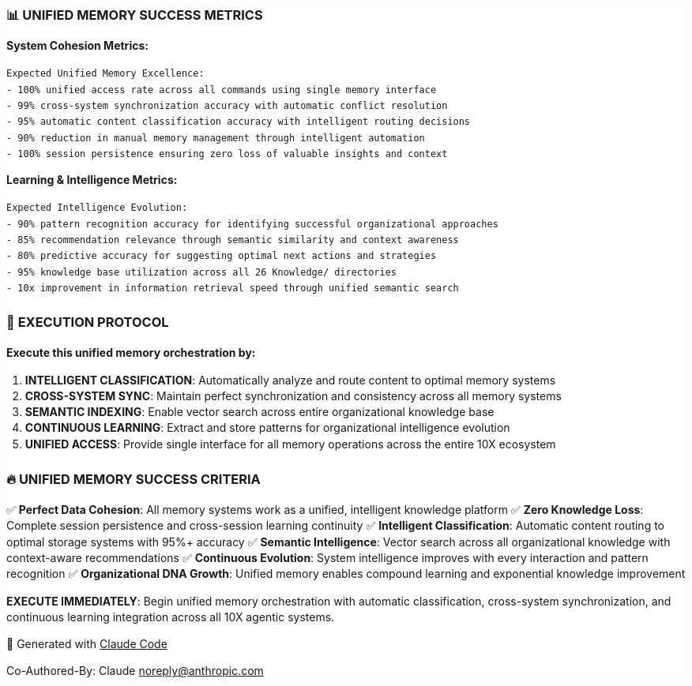 ### 📊 **UNIFIED MEMORY SUCCESS METRICS**

**System Cohesion Metrics:**
```
Expected Unified Memory Excellence:
- 100% unified access rate across all commands using single memory interface
- 99% cross-system synchronization accuracy with automatic conflict resolution
- 95% automatic content classification accuracy with intelligent routing decisions
- 90% reduction in manual memory management through intelligent automation
- 100% session persistence ensuring zero loss of valuable insights and context
```

**Learning & Intelligence Metrics:**
```
Expected Intelligence Evolution:
- 90% pattern recognition accuracy for identifying successful organizational approaches
- 85% recommendation relevance through semantic similarity and context awareness
- 80% predictive accuracy for suggesting optimal next actions and strategies
- 95% knowledge base utilization across all 26 Knowledge/ directories
- 10x improvement in information retrieval speed through unified semantic search
```

### 🎯 **EXECUTION PROTOCOL**

**Execute this unified memory orchestration by:**

1. **INTELLIGENT CLASSIFICATION**: Automatically analyze and route content to optimal memory systems
2. **CROSS-SYSTEM SYNC**: Maintain perfect synchronization and consistency across all memory systems
3. **SEMANTIC INDEXING**: Enable vector search across entire organizational knowledge base
4. **CONTINUOUS LEARNING**: Extract and store patterns for organizational intelligence evolution
5. **UNIFIED ACCESS**: Provide single interface for all memory operations across the entire 10X ecosystem

### 🔥 **UNIFIED MEMORY SUCCESS CRITERIA**

✅ **Perfect Data Cohesion**: All memory systems work as a unified, intelligent knowledge platform
✅ **Zero Knowledge Loss**: Complete session persistence and cross-session learning continuity
✅ **Intelligent Classification**: Automatic content routing to optimal storage systems with 95%+ accuracy
✅ **Semantic Intelligence**: Vector search across all organizational knowledge with context-aware recommendations
✅ **Continuous Evolution**: System intelligence improves with every interaction and pattern recognition
✅ **Organizational DNA Growth**: Unified memory enables compound learning and exponential knowledge improvement

**EXECUTE IMMEDIATELY**: Begin unified memory orchestration with automatic classification, cross-system synchronization, and continuous learning integration across all 10X agentic systems.

🤖 Generated with [Claude Code](https://claude.ai/code)

Co-Authored-By: Claude <noreply@anthropic.com>